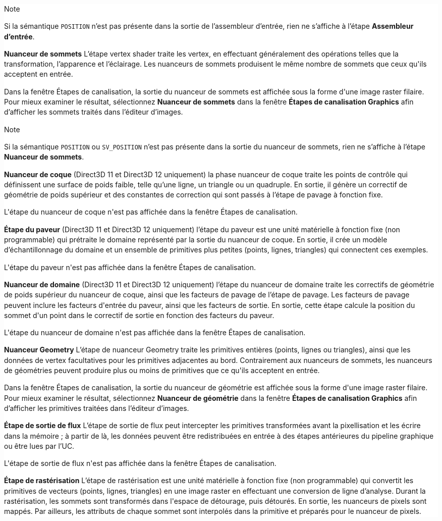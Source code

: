 > [!NOTE]
> Si la sémantique `POSITION` n’est pas présente dans la sortie de l’assembleur d’entrée, rien ne s’affiche à l’étape **Assembleur d’entrée**.

 **Nuanceur de sommets** L’étape vertex shader traite les vertex, en effectuant généralement des opérations telles que la transformation, l’apparence et l’éclairage. Les nuanceurs de sommets produisent le même nombre de sommets que ceux qu'ils acceptent en entrée.

 Dans la fenêtre Étapes de canalisation, la sortie du nuanceur de sommets est affichée sous la forme d'une image raster filaire. Pour mieux examiner le résultat, sélectionnez **Nuanceur de sommets** dans la fenêtre **Étapes de canalisation Graphics** afin d’afficher les sommets traités dans l’éditeur d’images.

> [!NOTE]
> Si la sémantique `POSITION` ou `SV_POSITION` n’est pas présente dans la sortie du nuanceur de sommets, rien ne s’affiche à l’étape **Nuanceur de sommets**.

 **Nuanceur de coque** (Direct3D 11 et Direct3D 12 uniquement) la phase nuanceur de coque traite les points de contrôle qui définissent une surface de poids faible, telle qu’une ligne, un triangle ou un quadruple. En sortie, il génère un correctif de géométrie de poids supérieur et des constantes de correction qui sont passés à l’étape de pavage à fonction fixe.

 L'étape du nuanceur de coque n'est pas affichée dans la fenêtre Étapes de canalisation.

 **Étape du paveur** (Direct3D 11 et Direct3D 12 uniquement) l’étape du paveur est une unité matérielle à fonction fixe (non programmable) qui prétraite le domaine représenté par la sortie du nuanceur de coque. En sortie, il crée un modèle d’échantillonnage du domaine et un ensemble de primitives plus petites (points, lignes, triangles) qui connectent ces exemples.

 L'étape du paveur n'est pas affichée dans la fenêtre Étapes de canalisation.

 **Nuanceur de domaine** (Direct3D 11 et Direct3D 12 uniquement) l’étape du nuanceur de domaine traite les correctifs de géométrie de poids supérieur du nuanceur de coque, ainsi que les facteurs de pavage de l’étape de pavage. Les facteurs de pavage peuvent inclure les facteurs d'entrée du paveur, ainsi que les facteurs de sortie. En sortie, cette étape calcule la position du sommet d'un point dans le correctif de sortie en fonction des facteurs du paveur.

 L'étape du nuanceur de domaine n'est pas affichée dans la fenêtre Étapes de canalisation.

 **Nuanceur Geometry** L’étape de nuanceur Geometry traite les primitives entières (points, lignes ou triangles), ainsi que les données de vertex facultatives pour les primitives adjacentes au bord. Contrairement aux nuanceurs de sommets, les nuanceurs de géométries peuvent produire plus ou moins de primitives que ce qu'ils acceptent en entrée.

 Dans la fenêtre Étapes de canalisation, la sortie du nuanceur de géométrie est affichée sous la forme d'une image raster filaire. Pour mieux examiner le résultat, sélectionnez **Nuanceur de géométrie** dans la fenêtre **Étapes de canalisation Graphics** afin d’afficher les primitives traitées dans l’éditeur d’images.

 **Étape de sortie de flux** L’étape de sortie de flux peut intercepter les primitives transformées avant la pixellisation et les écrire dans la mémoire ; à partir de là, les données peuvent être redistribuées en entrée à des étapes antérieures du pipeline graphique ou être lues par l’UC.

 L'étape de sortie de flux n'est pas affichée dans la fenêtre Étapes de canalisation.

 **Étape de rastérisation** L’étape de rastérisation est une unité matérielle à fonction fixe (non programmable) qui convertit les primitives de vecteurs (points, lignes, triangles) en une image raster en effectuant une conversion de ligne d’analyse. Durant la rastérisation, les sommets sont transformés dans l'espace de détourage, puis détourés. En sortie, les nuanceurs de pixels sont mappés. Par ailleurs, les attributs de chaque sommet sont interpolés dans la primitive et préparés pour le nuanceur de pixels.
